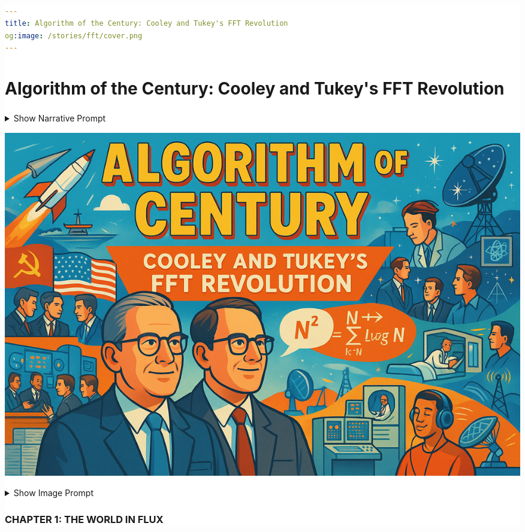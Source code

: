 ```yaml
---
title: Algorithm of the Century: Cooley and Tukey's FFT Revolution
og:image: /stories/fft/cover.png
---
```

# Algorithm of the Century: Cooley and Tukey's FFT Revolution

<details class="narrative-prompt"><summary>Show Narrative Prompt</summary></details>

![](cover.png)
<details class="image-prompt"><summary>Show Image Prompt</summary></details>

### CHAPTER 1: THE WORLD IN FLUX